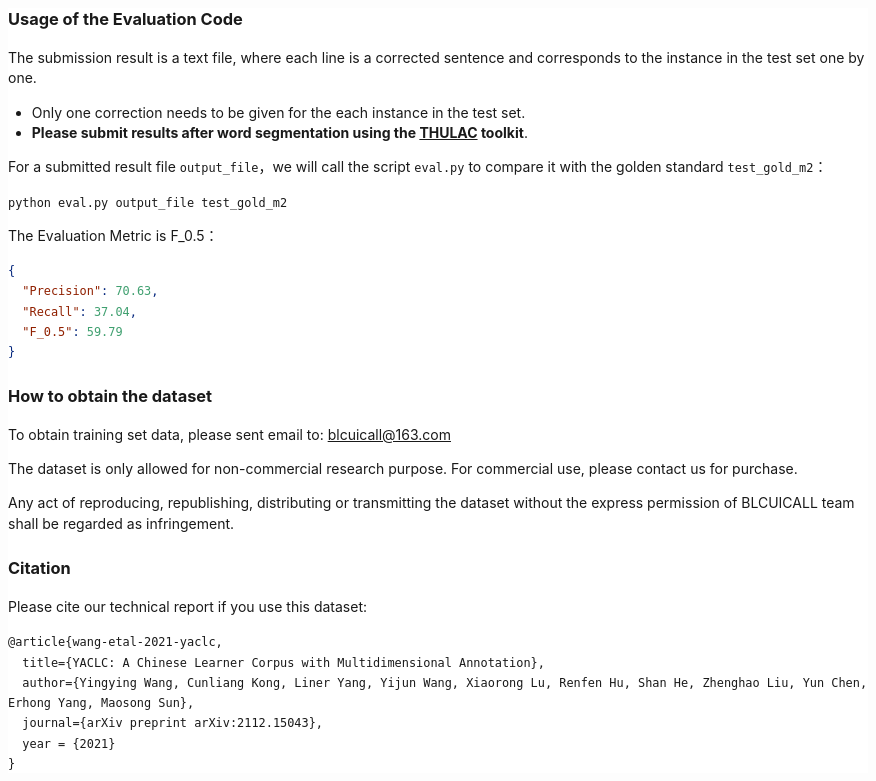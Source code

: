 ### Usage of the Evaluation Code

The submission result is a text file, where each line is a corrected sentence and corresponds to the instance in the test set one by one.

- Only one correction needs to be given for the each instance in the test set.
- **Please submit results after word segmentation using the [THULAC](https://github.com/thunlp/THULAC) toolkit**.

For a submitted result file `output_file`，we will call the script `eval.py` to compare it with the golden standard `test_gold_m2`：

```shell
python eval.py output_file test_gold_m2
```

The Evaluation Metric is F_0.5：

```json
{
  "Precision": 70.63,
  "Recall": 37.04,
  "F_0.5": 59.79
}
```

### How to obtain the dataset
To obtain training set data, please sent email to: blcuicall@163.com

The dataset is only allowed for non-commercial research purpose. For commercial use, please contact us for purchase.

Any act of reproducing, republishing, distributing or transmitting the dataset without the express permission of BLCUICALL team shall be regarded as infringement.

### Citation

Please cite our technical report if you use this dataset:

```
@article{wang-etal-2021-yaclc,
  title={YACLC: A Chinese Learner Corpus with Multidimensional Annotation},
  author={Yingying Wang, Cunliang Kong, Liner Yang, Yijun Wang, Xiaorong Lu, Renfen Hu, Shan He, Zhenghao Liu, Yun Chen, Erhong Yang, Maosong Sun},
  journal={arXiv preprint arXiv:2112.15043},
  year = {2021}
}
```

